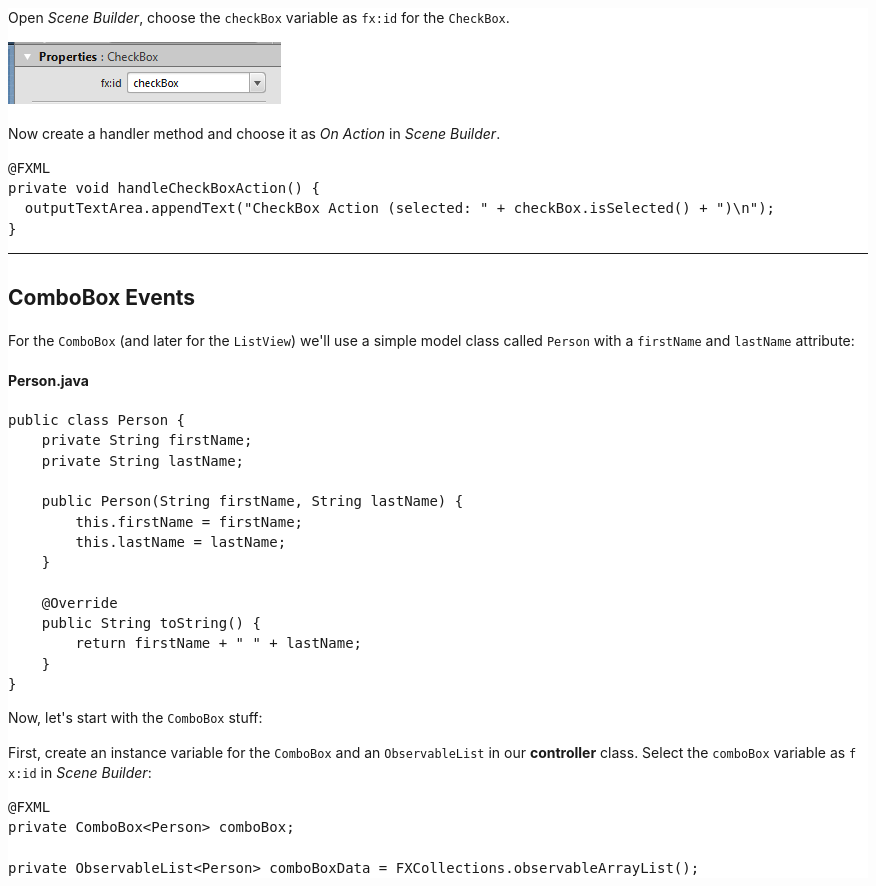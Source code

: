 Open *Scene Builder*, choose the `checkBox` variable as `fx:id` for the `CheckBox`.

![TableView Filter](screenshot-03.png)

Now create a handler method and choose it as *On Action* in *Scene Builder*.

<pre class="prettyprint lang-java">
@FXML
private void handleCheckBoxAction() {
  outputTextArea.appendText("CheckBox Action (selected: " + checkBox.isSelected() + ")\n");
}
</pre>


* * *

## ComboBox Events

For the `ComboBox` (and later for the `ListView`) we'll use a simple model class called `Person` with a `firstName` and `lastName` attribute:


#### Person.java

<pre class="prettyprint lang-java">
public class Person {
	private String firstName;
	private String lastName;

	public Person(String firstName, String lastName) {
		this.firstName = firstName;
		this.lastName = lastName;
	}
	
	@Override
	public String toString() {
		return firstName + " " + lastName;
	}
}
</pre>

Now, let's start with the `ComboBox` stuff:

First, create an instance variable for the `ComboBox` and an `ObservableList` in our **controller** class. Select the `comboBox` variable as `fx:id` in *Scene Builder*:

<pre class="prettyprint lang-java">
@FXML
private ComboBox&lt;Person&gt; comboBox;

private ObservableList&lt;Person&gt; comboBoxData = FXCollections.observableArrayList();
</pre>
